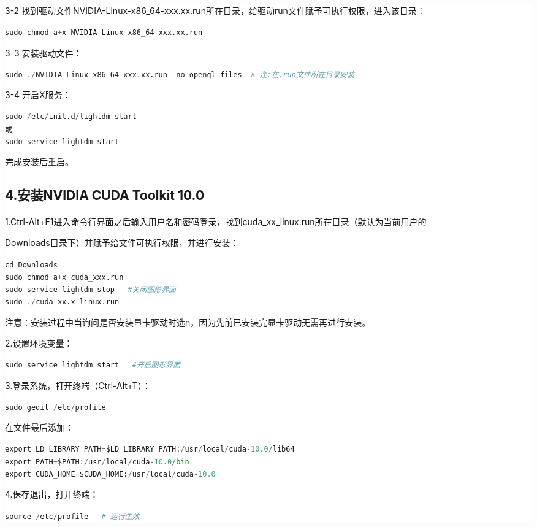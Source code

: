   3-2   找到驱动文件NVIDIA-Linux-x86_64-xxx.xx.run所在目录，给驱动run文件赋予可执行权限，进入该目录：

```python
sudo chmod a+x NVIDIA-Linux-x86_64-xxx.xx.run
```

  3-3   安装驱动文件：

```python
sudo ./NVIDIA-Linux-x86_64-xxx.xx.run -no-opengl-files  # 注:在.run文件所在目录安装
```

  3-4   开启X服务：

```python
sudo /etc/init.d/lightdm start
或
sudo service lightdm start
```

完成安装后重启。



## 4.安装NVIDIA CUDA Toolkit 10.0

1.Ctrl-Alt+F1进入命令行界面之后输入用户名和密码登录，找到cuda_xx_linux.run所在目录（默认为当前用户的

   Downloads目录下）并赋予给文件可执行权限，并进行安装：

```python
cd Downloads
sudo chmod a+x cuda_xxx.run
sudo service lightdm stop   #关闭图形界面
sudo ./cuda_xx.x_linux.run
```

注意：安装过程中当询问是否安装显卡驱动时选n，因为先前已安装完显卡驱动无需再进行安装。

2.设置环境变量：

```python
sudo service lightdm start   #开启图形界面
```

3.登录系统，打开终端（Ctrl-Alt+T）：

```python
sudo gedit /etc/profile
```

在文件最后添加：

```python
export LD_LIBRARY_PATH=$LD_LIBRARY_PATH:/usr/local/cuda-10.0/lib64
export PATH=$PATH:/usr/local/cuda-10.0/bin
export CUDA_HOME=$CUDA_HOME:/usr/local/cuda-10.0
```

4.保存退出，打开终端：

```python
source /etc/profile   # 运行生效
```
